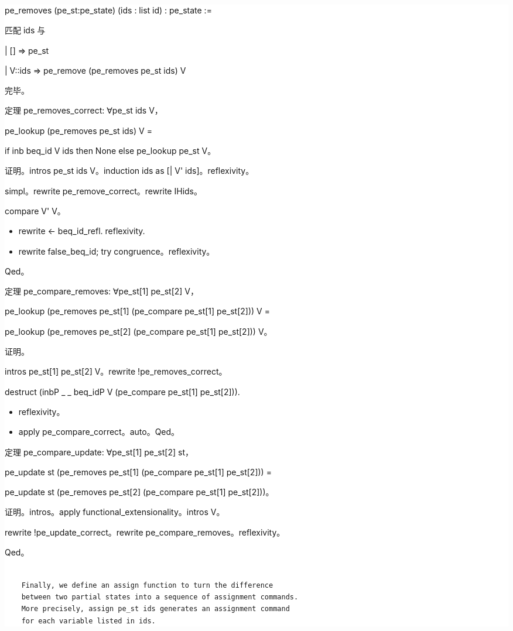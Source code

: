 pe_removes (pe_st:pe_state) (ids : list id) : pe_state :=

匹配 ids 与

| [] ⇒ pe_st

| V::ids ⇒ pe_remove (pe_removes pe_st ids) V

完毕。

定理 pe_removes_correct: ∀pe_st ids V，

pe_lookup (pe_removes pe_st ids) V =

if inb beq_id V ids then None else pe_lookup pe_st V。

证明。intros pe_st ids V。induction ids as [| V' ids]。reflexivity。

simpl。rewrite pe_remove_correct。rewrite IHids。

compare V' V。

- rewrite ← beq_id_refl. reflexivity.

- rewrite false_beq_id; try congruence。reflexivity。

Qed。

定理 pe_compare_removes: ∀pe_st[1] pe_st[2] V，

pe_lookup (pe_removes pe_st[1] (pe_compare pe_st[1] pe_st[2])) V =

pe_lookup (pe_removes pe_st[2] (pe_compare pe_st[1] pe_st[2])) V。

证明。

intros pe_st[1] pe_st[2] V。rewrite !pe_removes_correct。

destruct (inbP _ _ beq_idP V (pe_compare pe_st[1] pe_st[2])).

- reflexivity。

- apply pe_compare_correct。auto。Qed。

定理 pe_compare_update: ∀pe_st[1] pe_st[2] st，

pe_update st (pe_removes pe_st[1] (pe_compare pe_st[1] pe_st[2])) =

pe_update st (pe_removes pe_st[2] (pe_compare pe_st[1] pe_st[2]))。

证明。intros。apply functional_extensionality。intros V。

rewrite !pe_update_correct。rewrite pe_compare_removes。reflexivity。

Qed。

```

    Finally, we define an assign function to turn the difference
    between two partial states into a sequence of assignment commands.
    More precisely, assign pe_st ids generates an assignment command
    for each variable listed in ids.

```
